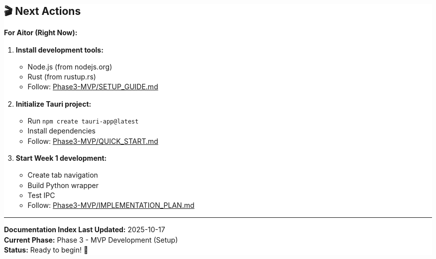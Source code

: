## 🎬 Next Actions

**For Aitor (Right Now):**

1. **Install development tools:**
   - Node.js (from nodejs.org)
   - Rust (from rustup.rs)
   - Follow: [Phase3-MVP/SETUP_GUIDE.md](./Phase3-MVP/SETUP_GUIDE.md)

2. **Initialize Tauri project:**
   - Run `npm create tauri-app@latest`
   - Install dependencies
   - Follow: [Phase3-MVP/QUICK_START.md](./Phase3-MVP/QUICK_START.md)

3. **Start Week 1 development:**
   - Create tab navigation
   - Build Python wrapper
   - Test IPC
   - Follow: [Phase3-MVP/IMPLEMENTATION_PLAN.md](./Phase3-MVP/IMPLEMENTATION_PLAN.md)

---

**Documentation Index Last Updated:** 2025-10-17  
**Current Phase:** Phase 3 - MVP Development (Setup)  
**Status:** Ready to begin! 🚀

